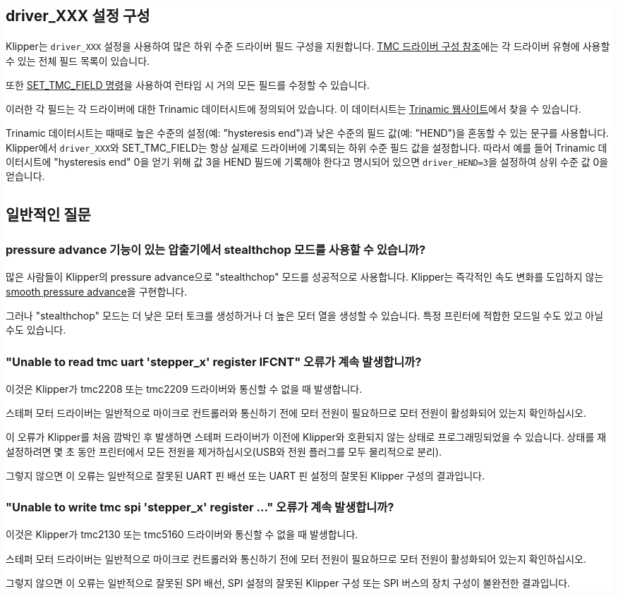 ## driver_XXX 설정 구성

Klipper는 `driver_XXX` 설정을 사용하여 많은 하위 수준 드라이버 필드 구성을 지원합니다. 
[TMC 드라이버 구성 참조](Config_Reference.md#tmc-stepper-driver-configuration)에는 각 드라이버 유형에 사용할 수 있는 전체 필드 목록이 있습니다.

또한 [SET_TMC_FIELD 명령](G-Codes.md#tmc-stepper-drivers)을 사용하여 런타임 시 거의 모든 필드를 수정할 수 있습니다.

이러한 각 필드는 각 드라이버에 대한 Trinamic 데이터시트에 정의되어 있습니다. 
이 데이터시트는 [Trinamic 웹사이트](https://www.trinamic.com/)에서 찾을 수 있습니다.

Trinamic 데이터시트는 때때로 높은 수준의 설정(예: "hysteresis end")과 낮은 수준의 
필드 값(예: "HEND")을 혼동할 수 있는 문구를 사용합니다. Klipper에서 
`driver_XXX`와 SET_TMC_FIELD는 항상 실제로 드라이버에 기록되는 
하위 수준 필드 값을 설정합니다. 따라서 예를 들어 Trinamic 데이터시트에 
"hysteresis end" 0을 얻기 위해 값 3을 HEND 필드에 기록해야 한다고 
명시되어 있으면 `driver_HEND=3`을 설정하여 상위 수준 값 0을 얻습니다.

## 일반적인 질문

### pressure advance 기능이 있는 압출기에서  stealthchop 모드를 사용할 수 있습니까?

많은 사람들이 Klipper의 pressure advance으로 "stealthchop" 모드를 성공적으로 사용합니다. 
Klipper는 즉각적인 속도 변화를 도입하지 않는 [smooth pressure advance](Kinematics.md#pressure-advance)을 구현합니다.

그러나 "stealthchop" 모드는 더 낮은 모터 토크를 생성하거나 더 높은 모터 열을 
생성할 수 있습니다. 특정 프린터에 적합한 모드일 수도 있고 아닐 수도 있습니다.

### "Unable to read tmc uart 'stepper_x' register IFCNT" 오류가 계속 발생합니까?

이것은 Klipper가 tmc2208 또는 tmc2209 드라이버와 통신할 수 없을 때 발생합니다.

스테퍼 모터 드라이버는 일반적으로 마이크로 컨트롤러와 통신하기 전에 모터 전원이 
필요하므로 모터 전원이 활성화되어 있는지 확인하십시오.

이 오류가 Klipper를 처음 깜박인 후 발생하면 스테퍼 드라이버가 이전에 Klipper와 
호환되지 않는 상태로 프로그래밍되었을 수 있습니다. 상태를 재설정하려면 
몇 초 동안 프린터에서 모든 전원을 제거하십시오(USB와 전원 플러그를 모두 물리적으로 분리).

그렇지 않으면 이 오류는 일반적으로 잘못된 UART 핀 배선 또는 UART 핀 설정의 
잘못된 Klipper 구성의 결과입니다.

### "Unable to write tmc spi 'stepper_x' register ..." 오류가 계속 발생합니까?

이것은 Klipper가 tmc2130 또는 tmc5160 드라이버와 통신할 수 없을 때 발생합니다.

스테퍼 모터 드라이버는 일반적으로 마이크로 컨트롤러와 통신하기 전에 
모터 전원이 필요하므로 모터 전원이 활성화되어 있는지 확인하십시오.

그렇지 않으면 이 오류는 일반적으로 잘못된 SPI 배선, SPI 설정의 잘못된 Klipper 구성 
또는 SPI 버스의 장치 구성이 불완전한 결과입니다.
